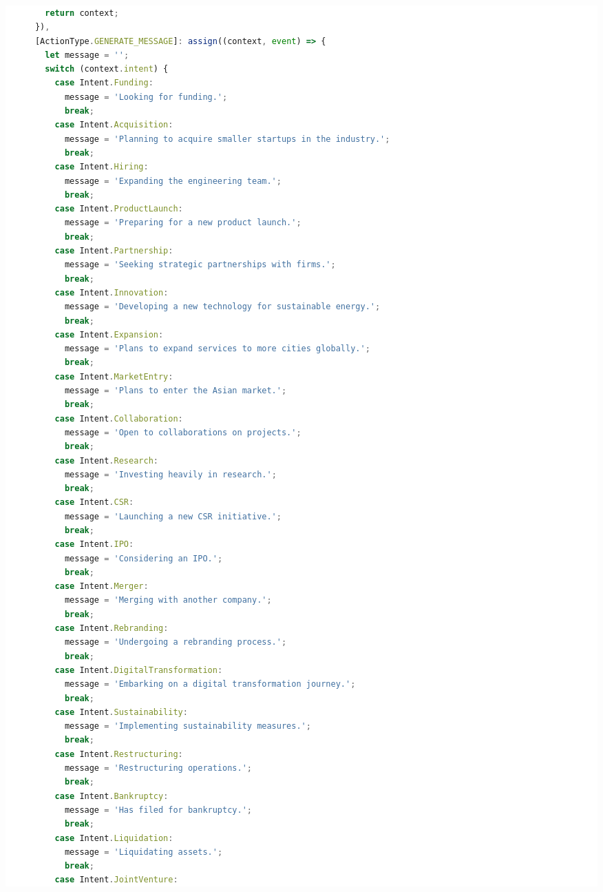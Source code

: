 ```ts
        return context;
      }),
      [ActionType.GENERATE_MESSAGE]: assign((context, event) => {
        let message = '';
        switch (context.intent) {
          case Intent.Funding:
            message = 'Looking for funding.';
            break;
          case Intent.Acquisition:
            message = 'Planning to acquire smaller startups in the industry.';
            break;
          case Intent.Hiring:
            message = 'Expanding the engineering team.';
            break;
          case Intent.ProductLaunch:
            message = 'Preparing for a new product launch.';
            break;
          case Intent.Partnership:
            message = 'Seeking strategic partnerships with firms.';
            break;
          case Intent.Innovation:
            message = 'Developing a new technology for sustainable energy.';
            break;
          case Intent.Expansion:
            message = 'Plans to expand services to more cities globally.';
            break;
          case Intent.MarketEntry:
            message = 'Plans to enter the Asian market.';
            break;
          case Intent.Collaboration:
            message = 'Open to collaborations on projects.';
            break;
          case Intent.Research:
            message = 'Investing heavily in research.';
            break;
          case Intent.CSR:
            message = 'Launching a new CSR initiative.';
            break;
          case Intent.IPO:
            message = 'Considering an IPO.';
            break;
          case Intent.Merger:
            message = 'Merging with another company.';
            break;
          case Intent.Rebranding:
            message = 'Undergoing a rebranding process.';
            break;
          case Intent.DigitalTransformation:
            message = 'Embarking on a digital transformation journey.';
            break;
          case Intent.Sustainability:
            message = 'Implementing sustainability measures.';
            break;
          case Intent.Restructuring:
            message = 'Restructuring operations.';
            break;
          case Intent.Bankruptcy:
            message = 'Has filed for bankruptcy.';
            break;
          case Intent.Liquidation:
            message = 'Liquidating assets.';
            break;
          case Intent.JointVenture:
```